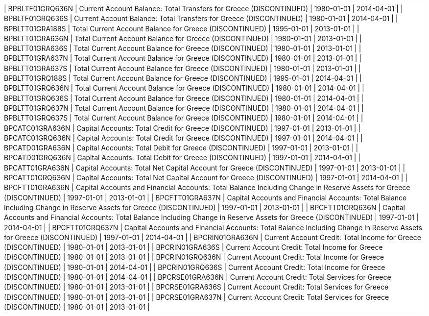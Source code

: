 | BPBLTF01GRQ636N  | Current Account Balance: Total Transfers for Greece (DISCONTINUED)                                                                        | 1980-01-01          | 2014-04-01        |
| BPBLTF01GRQ636S  | Current Account Balance: Total Transfers for Greece (DISCONTINUED)                                                                        | 1980-01-01          | 2014-04-01        |
| BPBLTT01GRA188S  | Total Current Account Balance for Greece (DISCONTINUED)                                                                                   | 1995-01-01          | 2013-01-01        |
| BPBLTT01GRA636N  | Total Current Account Balance for Greece (DISCONTINUED)                                                                                   | 1980-01-01          | 2013-01-01        |
| BPBLTT01GRA636S  | Total Current Account Balance for Greece (DISCONTINUED)                                                                                   | 1980-01-01          | 2013-01-01        |
| BPBLTT01GRA637N  | Total Current Account Balance for Greece (DISCONTINUED)                                                                                   | 1980-01-01          | 2013-01-01        |
| BPBLTT01GRA637S  | Total Current Account Balance for Greece (DISCONTINUED)                                                                                   | 1980-01-01          | 2013-01-01        |
| BPBLTT01GRQ188S  | Total Current Account Balance for Greece (DISCONTINUED)                                                                                   | 1995-01-01          | 2014-04-01        |
| BPBLTT01GRQ636N  | Total Current Account Balance for Greece (DISCONTINUED)                                                                                   | 1980-01-01          | 2014-04-01        |
| BPBLTT01GRQ636S  | Total Current Account Balance for Greece (DISCONTINUED)                                                                                   | 1980-01-01          | 2014-04-01        |
| BPBLTT01GRQ637N  | Total Current Account Balance for Greece (DISCONTINUED)                                                                                   | 1980-01-01          | 2014-04-01        |
| BPBLTT01GRQ637S  | Total Current Account Balance for Greece (DISCONTINUED)                                                                                   | 1980-01-01          | 2014-04-01        |
| BPCATC01GRA636N  | Capital Accounts: Total Credit for Greece (DISCONTINUED)                                                                                  | 1997-01-01          | 2013-01-01        |
| BPCATC01GRQ636N  | Capital Accounts: Total Credit for Greece (DISCONTINUED)                                                                                  | 1997-01-01          | 2014-04-01        |
| BPCATD01GRA636N  | Capital Accounts: Total Debit for Greece (DISCONTINUED)                                                                                   | 1997-01-01          | 2013-01-01        |
| BPCATD01GRQ636N  | Capital Accounts: Total Debit for Greece (DISCONTINUED)                                                                                   | 1997-01-01          | 2014-04-01        |
| BPCATT01GRA636N  | Capital Accounts: Total Net Capital Account for Greece (DISCONTINUED)                                                                     | 1997-01-01          | 2013-01-01        |
| BPCATT01GRQ636N  | Capital Accounts: Total Net Capital Account for Greece (DISCONTINUED)                                                                     | 1997-01-01          | 2014-04-01        |
| BPCFTT01GRA636N  | Capital Accounts and Financial Accounts: Total Balance Including Change in Reserve Assets for Greece (DISCONTINUED)                       | 1997-01-01          | 2013-01-01        |
| BPCFTT01GRA637N  | Capital Accounts and Financial Accounts: Total Balance Including Change in Reserve Assets for Greece (DISCONTINUED)                       | 1997-01-01          | 2013-01-01        |
| BPCFTT01GRQ636N  | Capital Accounts and Financial Accounts: Total Balance Including Change in Reserve Assets for Greece (DISCONTINUED)                       | 1997-01-01          | 2014-04-01        |
| BPCFTT01GRQ637N  | Capital Accounts and Financial Accounts: Total Balance Including Change in Reserve Assets for Greece (DISCONTINUED)                       | 1997-01-01          | 2014-04-01        |
| BPCRIN01GRA636N  | Current Account Credit: Total Income for Greece (DISCONTINUED)                                                                            | 1980-01-01          | 2013-01-01        |
| BPCRIN01GRA636S  | Current Account Credit: Total Income for Greece (DISCONTINUED)                                                                            | 1980-01-01          | 2013-01-01        |
| BPCRIN01GRQ636N  | Current Account Credit: Total Income for Greece (DISCONTINUED)                                                                            | 1980-01-01          | 2014-04-01        |
| BPCRIN01GRQ636S  | Current Account Credit: Total Income for Greece (DISCONTINUED)                                                                            | 1980-01-01          | 2014-04-01        |
| BPCRSE01GRA636N  | Current Account Credit: Total Services for Greece (DISCONTINUED)                                                                          | 1980-01-01          | 2013-01-01        |
| BPCRSE01GRA636S  | Current Account Credit: Total Services for Greece (DISCONTINUED)                                                                          | 1980-01-01          | 2013-01-01        |
| BPCRSE01GRA637N  | Current Account Credit: Total Services for Greece (DISCONTINUED)                                                                          | 1980-01-01          | 2013-01-01        |
